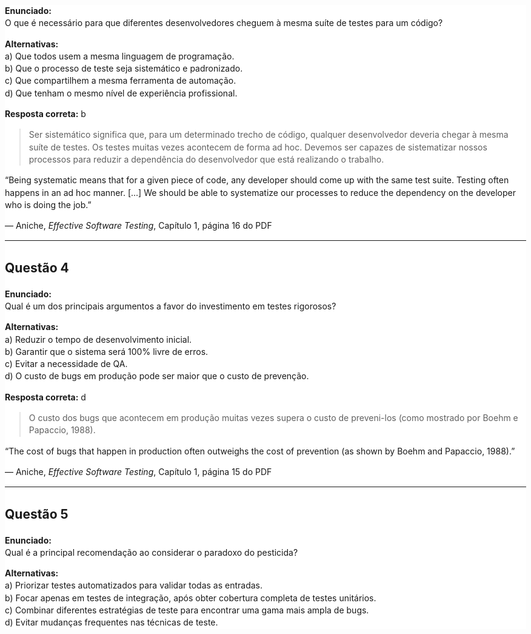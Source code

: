**Enunciado:**  
O que é necessário para que diferentes desenvolvedores cheguem à mesma suíte de testes para um código?

**Alternativas:**  
a) Que todos usem a mesma linguagem de programação.  
b) Que o processo de teste seja sistemático e padronizado.  
c) Que compartilhem a mesma ferramenta de automação.  
d) Que tenham o mesmo nível de experiência profissional.

**Resposta correta:** b

> Ser sistemático significa que, para um determinado trecho de código, qualquer desenvolvedor deveria chegar à mesma suíte de testes. Os testes muitas vezes acontecem de forma ad hoc. Devemos ser capazes de sistematizar nossos processos para reduzir a dependência do desenvolvedor que está realizando o trabalho.

“Being systematic means that for a given piece of code, any developer should come up with the same test suite. Testing often happens in an ad hoc manner. [...] We should be able to systematize our processes to reduce the dependency on the developer who is doing the job.”

— Aniche, _Effective Software Testing_, Capítulo 1, página 16 do PDF

---

## Questão 4

**Enunciado:**  
Qual é um dos principais argumentos a favor do investimento em testes rigorosos?

**Alternativas:**  
a) Reduzir o tempo de desenvolvimento inicial.  
b) Garantir que o sistema será 100% livre de erros.  
c) Evitar a necessidade de QA.  
d) O custo de bugs em produção pode ser maior que o custo de prevenção.

**Resposta correta:** d

> O custo dos bugs que acontecem em produção muitas vezes supera o custo de preveni-los (como mostrado por Boehm e Papaccio, 1988).

“The cost of bugs that happen in production often outweighs the cost of prevention (as shown by Boehm and Papaccio, 1988).”

— Aniche, _Effective Software Testing_, Capítulo 1, página 15 do PDF

---

## Questão 5

**Enunciado:**  
Qual é a principal recomendação ao considerar o paradoxo do pesticida?

**Alternativas:**  
a) Priorizar testes automatizados para validar todas as entradas.  
b) Focar apenas em testes de integração, após obter cobertura completa de testes unitários.  
c) Combinar diferentes estratégias de teste para encontrar uma gama mais ampla de bugs.  
d) Evitar mudanças frequentes nas técnicas de teste.
